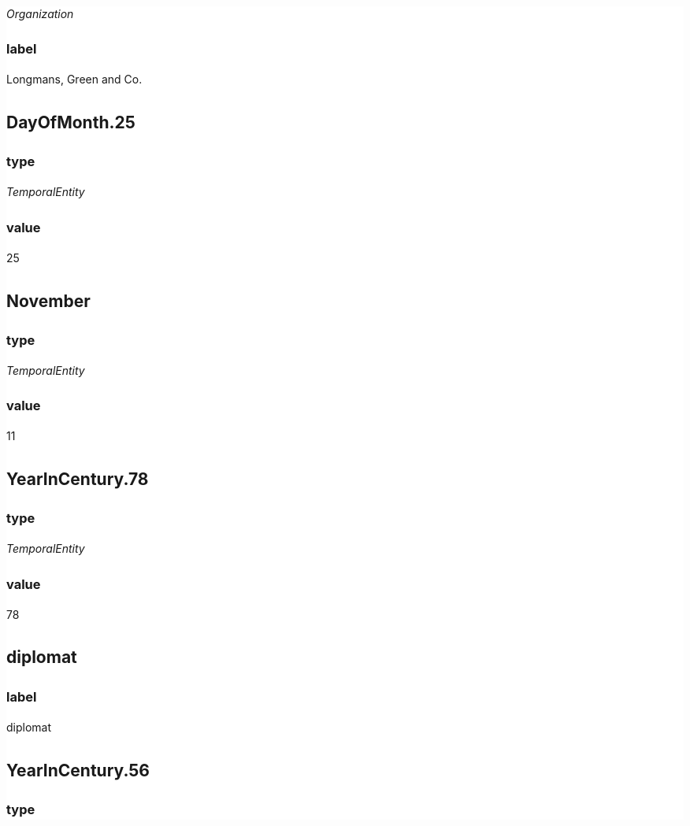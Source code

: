 
*Organization*

### label


Longmans, Green and Co.

## DayOfMonth.25

### type


*TemporalEntity*

### value


25

## November

### type


*TemporalEntity*

### value


11

## YearInCentury.78

### type


*TemporalEntity*

### value


78

## diplomat

### label


diplomat

## YearInCentury.56

### type
